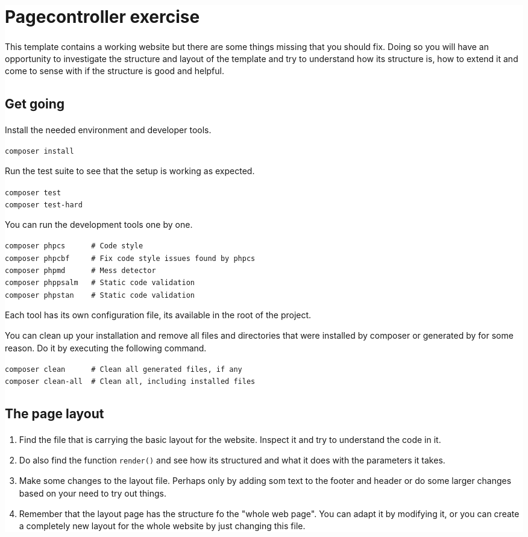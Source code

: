 Pagecontroller exercise
============================

This template contains a working website but there are some things missing that you should fix. Doing so you will have an opportunity to investigate the structure and layout of the template and try to understand how its structure is, how to extend it and come to sense with if the structure is good and helpful.



Get going
----------------------------

Install the needed environment and developer tools.

```
composer install
```

Run the test suite to see that the setup is working as expected.

```
composer test
composer test-hard
```

You can run the development tools one by one.

```
composer phpcs      # Code style
composer phpcbf     # Fix code style issues found by phpcs
composer phpmd      # Mess detector
composer phppsalm   # Static code validation
composer phpstan    # Static code validation
```

Each tool has its own configuration file, its available in the root of the project.

You can clean up your installation and remove all files and directories that were installed by composer or generated by for some reason. Do it by executing the following command.

```
composer clean      # Clean all generated files, if any
composer clean-all  # Clean all, including installed files
```



The page layout
----------------------------

1. Find the file that is carrying the basic layout for the website. Inspect it and try to understand the code in it.

1. Do also find the function `render()` and see how its structured and what it does with the parameters it takes.

1. Make some changes to the layout file. Perhaps only by adding som text to the footer and header or do some larger changes based on your need to try out things.

1. Remember that the layout page has the structure fo the "whole web page". You can adapt it by modifying it, or you can create a completely new layout for the whole website by just changing this file.
